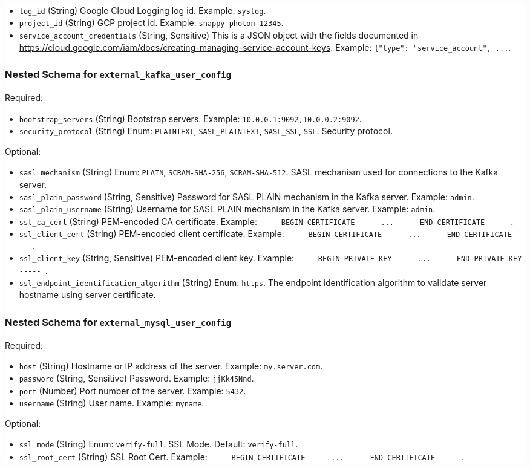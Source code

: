 - `log_id` (String) Google Cloud Logging log id. Example: `syslog`.
- `project_id` (String) GCP project id. Example: `snappy-photon-12345`.
- `service_account_credentials` (String, Sensitive) This is a JSON object with the fields documented in https://cloud.google.com/iam/docs/creating-managing-service-account-keys. Example: `{"type": "service_account", ...`.


<a id="nestedblock--external_kafka_user_config"></a>
### Nested Schema for `external_kafka_user_config`

Required:

- `bootstrap_servers` (String) Bootstrap servers. Example: `10.0.0.1:9092,10.0.0.2:9092`.
- `security_protocol` (String) Enum: `PLAINTEXT`, `SASL_PLAINTEXT`, `SASL_SSL`, `SSL`. Security protocol.

Optional:

- `sasl_mechanism` (String) Enum: `PLAIN`, `SCRAM-SHA-256`, `SCRAM-SHA-512`. SASL mechanism used for connections to the Kafka server.
- `sasl_plain_password` (String, Sensitive) Password for SASL PLAIN mechanism in the Kafka server. Example: `admin`.
- `sasl_plain_username` (String) Username for SASL PLAIN mechanism in the Kafka server. Example: `admin`.
- `ssl_ca_cert` (String) PEM-encoded CA certificate. Example: `-----BEGIN CERTIFICATE-----
...
-----END CERTIFICATE-----
`.
- `ssl_client_cert` (String) PEM-encoded client certificate. Example: `-----BEGIN CERTIFICATE-----
...
-----END CERTIFICATE-----
`.
- `ssl_client_key` (String, Sensitive) PEM-encoded client key. Example: `-----BEGIN PRIVATE KEY-----
...
-----END PRIVATE KEY-----
`.
- `ssl_endpoint_identification_algorithm` (String) Enum: `https`. The endpoint identification algorithm to validate server hostname using server certificate.


<a id="nestedblock--external_mysql_user_config"></a>
### Nested Schema for `external_mysql_user_config`

Required:

- `host` (String) Hostname or IP address of the server. Example: `my.server.com`.
- `password` (String, Sensitive) Password. Example: `jjKk45Nnd`.
- `port` (Number) Port number of the server. Example: `5432`.
- `username` (String) User name. Example: `myname`.

Optional:

- `ssl_mode` (String) Enum: `verify-full`. SSL Mode. Default: `verify-full`.
- `ssl_root_cert` (String) SSL Root Cert. Example: `-----BEGIN CERTIFICATE-----
...
-----END CERTIFICATE-----
`.
